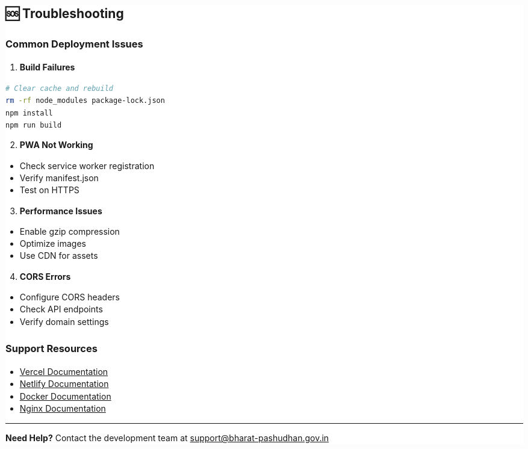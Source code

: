 ## 🆘 Troubleshooting

### Common Deployment Issues

1. **Build Failures**
```bash
# Clear cache and rebuild
rm -rf node_modules package-lock.json
npm install
npm run build
```

2. **PWA Not Working**
- Check service worker registration
- Verify manifest.json
- Test on HTTPS

3. **Performance Issues**
- Enable gzip compression
- Optimize images
- Use CDN for assets

4. **CORS Errors**
- Configure CORS headers
- Check API endpoints
- Verify domain settings

### Support Resources

- [Vercel Documentation](https://vercel.com/docs)
- [Netlify Documentation](https://docs.netlify.com)
- [Docker Documentation](https://docs.docker.com)
- [Nginx Documentation](https://nginx.org/en/docs/)

---

**Need Help?** Contact the development team at support@bharat-pashudhan.gov.in
